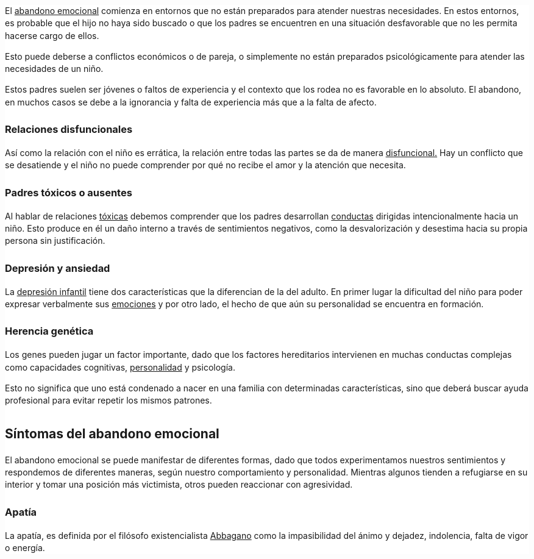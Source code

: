 El [abandono emocional](https://www.redalyc.org/pdf/167/16718108.pdf) comienza en entornos que no están preparados para atender nuestras necesidades. En estos entornos, es probable que el hijo no haya sido buscado o que los padres se encuentren en una situación desfavorable que no les permita hacerse cargo de ellos.

Esto puede deberse a conflictos económicos o de pareja, o simplemente no están preparados psicológicamente para atender las necesidades de un niño.

Estos padres suelen ser jóvenes o faltos de experiencia y el contexto que los rodea no es favorable en lo absoluto. El abandono, en muchos casos se debe a la ignorancia y falta de experiencia más que a la falta de afecto.

### Relaciones disfuncionales

Así como la relación con el niño es errática, la relación entre todas las partes se da de manera [disfuncional.](https://tuinfosalud.com/articulos/familia-disfuncional) Hay un conflicto que se desatiende y el niño no puede comprender por qué no recibe el amor y la atención que necesita.

### Padres tóxicos o ausentes

Al hablar de relaciones [tóxicas](https://tuinfosalud.com/articulos/personas-toxicas) debemos comprender que los padres desarrollan [conductas](https://core.ac.uk/download/pdf/16359381.pdf) dirigidas intencionalmente hacia un niño. Esto produce en él un daño interno a través de sentimientos negativos, como la desvalorización y desestima hacia su propia persona sin justificación.

### Depresión y ansiedad

La [depresión infantil](http://scielo.isciii.es/scielo.php?script=sci_arttext&pid=S1139-76322011000300012) tiene dos características que la diferencian de la del adulto. En primer lugar la dificultad del niño para poder expresar verbalmente sus [emociones](https://tuinfosalud.com/articulos/emociones-basicas) y por otro lado, el hecho de que aún su personalidad se encuentra en formación.

### Herencia genética

Los genes pueden jugar un factor importante, dado que los factores hereditarios intervienen en muchas conductas complejas como capacidades cognitivas, [personalidad](https://tuinfosalud.com/articulos/que-es-la-personalidad) y psicología.

Esto no significa que uno está condenado a nacer en una familia con determinadas características, sino que deberá buscar ayuda profesional para evitar repetir los mismos patrones.

## Síntomas del abandono emocional

El abandono emocional se puede manifestar de diferentes formas, dado que todos experimentamos nuestros sentimientos y respondemos de diferentes maneras, según nuestro comportamiento y personalidad. Mientras algunos tienden a refugiarse en su interior y tomar una posición más victimista, otros pueden reaccionar con agresividad.

### Apatía

La apatía, es definida por el filósofo existencialista [Abbagano](https://www.biografiasyvidas.com/biografia/a/abbagnano.htm) como la impasibilidad del ánimo y dejadez, indolencia, falta de vigor o energía.

